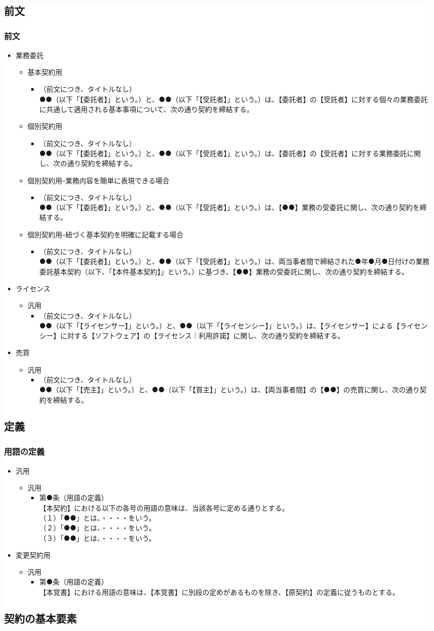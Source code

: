 ## 前文

### 前文

- 業務委託  
  - 基本契約用  
    - （前文につき、タイトルなし）  
●●（以下「【委託者】」という。）と、●●（以下「【受託者】」という。）は、【委託者】の【受託者】に対する個々の業務委託に共通して適用される基本事項について、次の通り契約を締結する。

  - 個別契約用  
    - （前文につき、タイトルなし）  
●●（以下「【委託者】」という。）と、●●（以下「【受託者】」という。）は、【委託者】の【受託者】に対する業務委託に関し、次の通り契約を締結する。

  - 個別契約用-業務内容を簡単に表現できる場合  
    - （前文につき、タイトルなし）  
●●（以下「【委託者】」という。）と、●●（以下「【受託者】」という。）は、【●●】業務の受委託に関し、次の通り契約を締結する。

  - 個別契約用-紐づく基本契約を明確に記載する場合  
    - （前文につき、タイトルなし）  
●●（以下「【委託者】」という。）と、●●（以下「【受託者】」という。）は、両当事者間で締結された●年●月●日付けの業務委託基本契約（以下、「【本件基本契約】」という。）に基づき、【●●】業務の受委託に関し、次の通り契約を締結する。

- ライセンス  
  - 汎用  
    - （前文につき、タイトルなし）  
●●（以下「【ライセンサー】」という。）と、●●（以下「【ライセンシー】」という。）は、【ライセンサー】による【ライセンシー】に対する【ソフトウェア】の【ライセンス｜利用許諾】に関し、次の通り契約を締結する。

- 売買  
  - 汎用  
    - （前文につき、タイトルなし）  
●●（以下「【売主】」という。）と、●●（以下「【買主】」という。）は、【両当事者間】の【●●】の売買に関し、次の通り契約を締結する。

## 定義

### 用語の定義

- 汎用  
  - 汎用  
    - 第●条（用語の定義）  
【本契約】における以下の各号の用語の意味は、当該各号に定める通りとする。  
（１）「●●」とは、・・・・をいう。  
（２）「●●」とは、・・・・をいう。  
（３）「●●」とは、・・・・をいう。  

- 変更契約用  
  - 汎用  
    - 第●条（用語の定義）  
【本覚書】における用語の意味は、【本覚書】に別段の定めがあるものを除き、【原契約】の定義に従うものとする。

## 契約の基本要素
